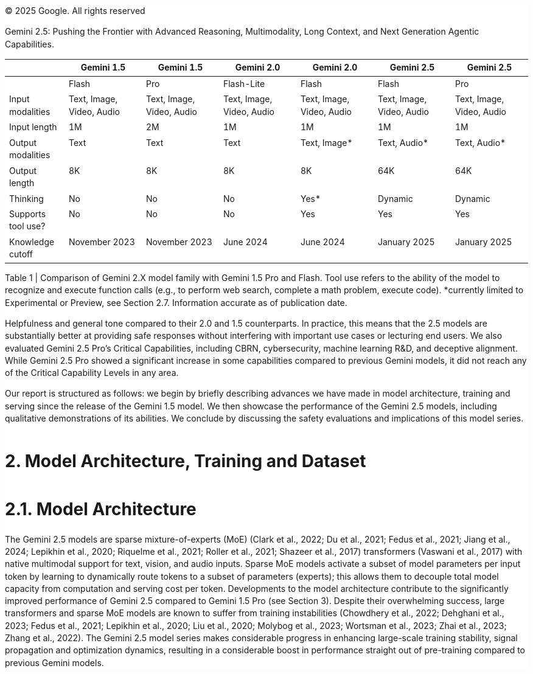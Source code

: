 © 2025 Google. All rights reserved




Gemini 2.5: Pushing the Frontier with Advanced Reasoning, Multimodality, Long Context, and Next Generation Agentic Capabilities.

|                    | Gemini 1.5                | Gemini 1.5                | Gemini 2.0                | Gemini 2.0                | Gemini 2.5                | Gemini 2.5                |
| ------------------ | ------------------------- | ------------------------- | ------------------------- | ------------------------- | ------------------------- | ------------------------- |
|                    | Flash                     | Pro                       | Flash-Lite                | Flash                     | Flash                     | Pro                       |
| Input modalities   | Text, Image, Video, Audio | Text, Image, Video, Audio | Text, Image, Video, Audio | Text, Image, Video, Audio | Text, Image, Video, Audio | Text, Image, Video, Audio |
| Input length       | 1M                        | 2M                        | 1M                        | 1M                        | 1M                        | 1M                        |
| Output modalities  | Text                      | Text                      | Text                      | Text, Image\*             | Text, Audio\*             | Text, Audio\*             |
| Output length      | 8K                        | 8K                        | 8K                        | 8K                        | 64K                       | 64K                       |
| Thinking           | No                        | No                        | No                        | Yes\*                     | Dynamic                   | Dynamic                   |
| Supports tool use? | No                        | No                        | No                        | Yes                       | Yes                       | Yes                       |
| Knowledge cutoff   | November 2023             | November 2023             | June 2024                 | June 2024                 | January 2025              | January 2025              |

Table 1 | Comparison of Gemini 2.X model family with Gemini 1.5 Pro and Flash. Tool use refers to the ability of the model to recognize and execute function calls (e.g., to perform web search, complete a math problem, execute code). *currently limited to Experimental or Preview, see Section 2.7. Information accurate as of publication date.

Helpfulness and general tone compared to their 2.0 and 1.5 counterparts. In practice, this means that the 2.5 models are substantially better at providing safe responses without interfering with important use cases or lecturing end users. We also evaluated Gemini 2.5 Pro’s Critical Capabilities, including CBRN, cybersecurity, machine learning R&#x26;D, and deceptive alignment. While Gemini 2.5 Pro showed a significant increase in some capabilities compared to previous Gemini models, it did not reach any of the Critical Capability Levels in any area.

Our report is structured as follows: we begin by briefly describing advances we have made in model architecture, training and serving since the release of the Gemini 1.5 model. We then showcase the performance of the Gemini 2.5 models, including qualitative demonstrations of its abilities. We conclude by discussing the safety evaluations and implications of this model series.

# 2. Model Architecture, Training and Dataset

# 2.1. Model Architecture

The Gemini 2.5 models are sparse mixture-of-experts (MoE) (Clark et al., 2022; Du et al., 2021; Fedus et al., 2021; Jiang et al., 2024; Lepikhin et al., 2020; Riquelme et al., 2021; Roller et al., 2021; Shazeer et al., 2017) transformers (Vaswani et al., 2017) with native multimodal support for text, vision, and audio inputs. Sparse MoE models activate a subset of model parameters per input token by learning to dynamically route tokens to a subset of parameters (experts); this allows them to decouple total model capacity from computation and serving cost per token. Developments to the model architecture contribute to the significantly improved performance of Gemini 2.5 compared to Gemini 1.5 Pro (see Section 3). Despite their overwhelming success, large transformers and sparse MoE models are known to suffer from training instabilities (Chowdhery et al., 2022; Dehghani et al., 2023; Fedus et al., 2021; Lepikhin et al., 2020; Liu et al., 2020; Molybog et al., 2023; Wortsman et al., 2023; Zhai et al., 2023; Zhang et al., 2022). The Gemini 2.5 model series makes considerable progress in enhancing large-scale training stability, signal propagation and optimization dynamics, resulting in a considerable boost in performance straight out of pre-training compared to previous Gemini models.
